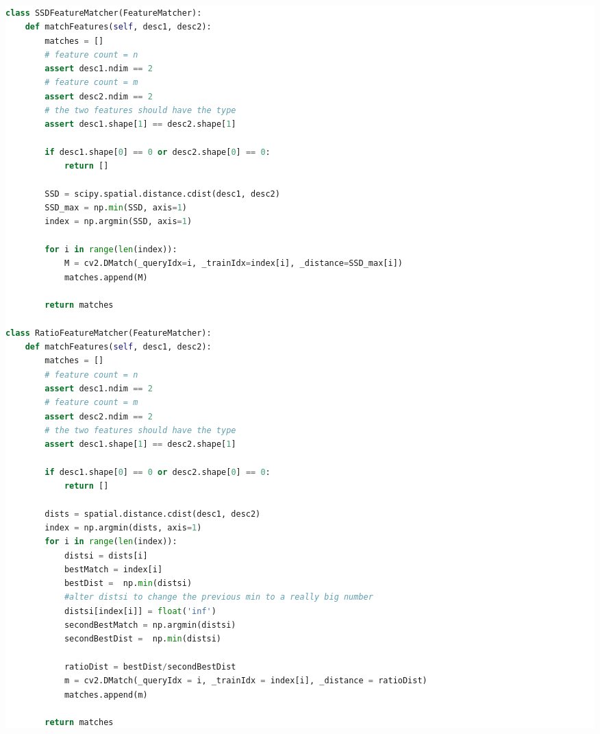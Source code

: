 ```python
class SSDFeatureMatcher(FeatureMatcher):
    def matchFeatures(self, desc1, desc2):
        matches = []
        # feature count = n
        assert desc1.ndim == 2
        # feature count = m
        assert desc2.ndim == 2
        # the two features should have the type
        assert desc1.shape[1] == desc2.shape[1]

        if desc1.shape[0] == 0 or desc2.shape[0] == 0:
            return []
            
        SSD = scipy.spatial.distance.cdist(desc1, desc2)
        SSD_max = np.min(SSD, axis=1)
        index = np.argmin(SSD, axis=1)   

        for i in range(len(index)):
            M = cv2.DMatch(_queryIdx=i, _trainIdx=index[i], _distance=SSD_max[i])
            matches.append(M)
            
        return matches
    
class RatioFeatureMatcher(FeatureMatcher):
    def matchFeatures(self, desc1, desc2):
        matches = []
        # feature count = n
        assert desc1.ndim == 2
        # feature count = m
        assert desc2.ndim == 2
        # the two features should have the type
        assert desc1.shape[1] == desc2.shape[1]

        if desc1.shape[0] == 0 or desc2.shape[0] == 0:
            return []

        dists = spatial.distance.cdist(desc1, desc2)
        index = np.argmin(dists, axis=1)
        for i in range(len(index)):
            distsi = dists[i]
            bestMatch = index[i]
            bestDist =  np.min(distsi)
            #alter distsi to change the previous min to a really big number
            distsi[index[i]] = float('inf')
            secondBestMatch = np.argmin(distsi)
            secondBestDist =  np.min(distsi)
            
            ratioDist = bestDist/secondBestDist
            m = cv2.DMatch(_queryIdx = i, _trainIdx = index[i], _distance = ratioDist)
            matches.append(m)

        return matches
```
